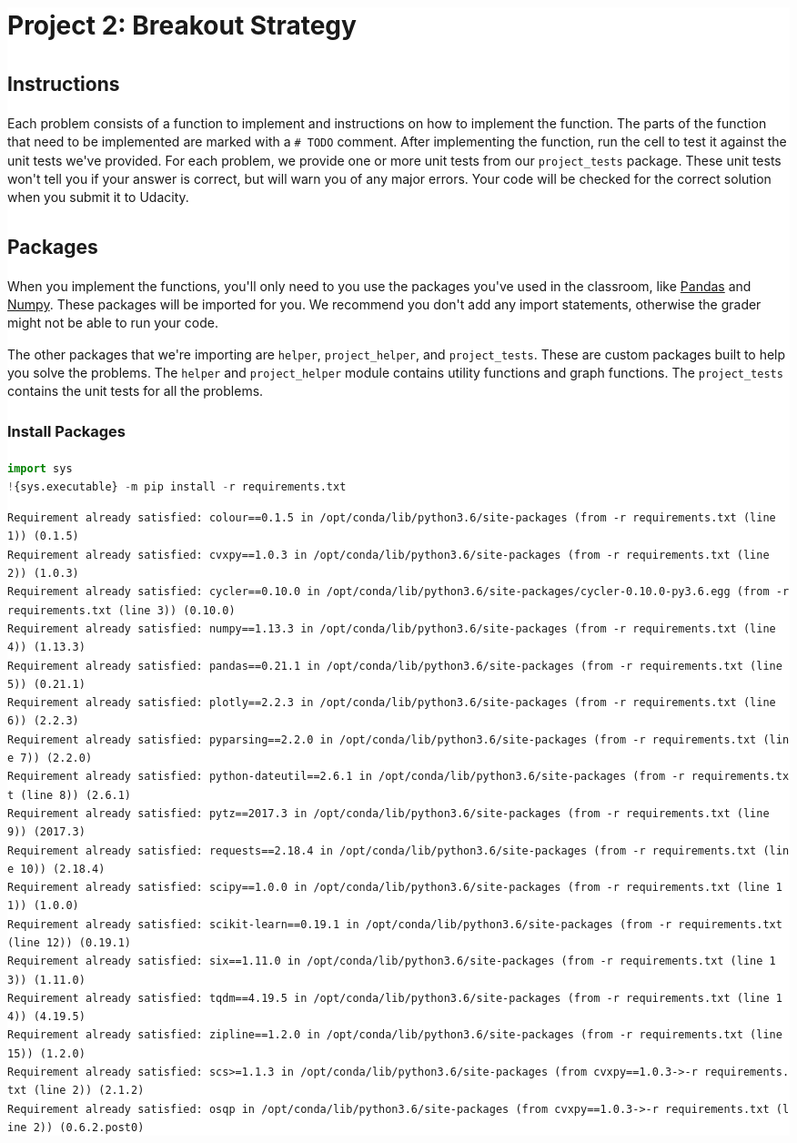 
# Project 2: Breakout Strategy
## Instructions
Each problem consists of a function to implement and instructions on how to implement the function.  The parts of the function that need to be implemented are marked with a `# TODO` comment. After implementing the function, run the cell to test it against the unit tests we've provided. For each problem, we provide one or more unit tests from our `project_tests` package. These unit tests won't tell you if your answer is correct, but will warn you of any major errors. Your code will be checked for the correct solution when you submit it to Udacity.

## Packages
When you implement the functions, you'll only need to you use the packages you've used in the classroom, like [Pandas](https://pandas.pydata.org/) and [Numpy](http://www.numpy.org/). These packages will be imported for you. We recommend you don't add any import statements, otherwise the grader might not be able to run your code.

The other packages that we're importing are `helper`, `project_helper`, and `project_tests`. These are custom packages built to help you solve the problems.  The `helper` and `project_helper` module contains utility functions and graph functions. The `project_tests` contains the unit tests for all the problems.

### Install Packages


```python
import sys
!{sys.executable} -m pip install -r requirements.txt
```

    Requirement already satisfied: colour==0.1.5 in /opt/conda/lib/python3.6/site-packages (from -r requirements.txt (line 1)) (0.1.5)
    Requirement already satisfied: cvxpy==1.0.3 in /opt/conda/lib/python3.6/site-packages (from -r requirements.txt (line 2)) (1.0.3)
    Requirement already satisfied: cycler==0.10.0 in /opt/conda/lib/python3.6/site-packages/cycler-0.10.0-py3.6.egg (from -r requirements.txt (line 3)) (0.10.0)
    Requirement already satisfied: numpy==1.13.3 in /opt/conda/lib/python3.6/site-packages (from -r requirements.txt (line 4)) (1.13.3)
    Requirement already satisfied: pandas==0.21.1 in /opt/conda/lib/python3.6/site-packages (from -r requirements.txt (line 5)) (0.21.1)
    Requirement already satisfied: plotly==2.2.3 in /opt/conda/lib/python3.6/site-packages (from -r requirements.txt (line 6)) (2.2.3)
    Requirement already satisfied: pyparsing==2.2.0 in /opt/conda/lib/python3.6/site-packages (from -r requirements.txt (line 7)) (2.2.0)
    Requirement already satisfied: python-dateutil==2.6.1 in /opt/conda/lib/python3.6/site-packages (from -r requirements.txt (line 8)) (2.6.1)
    Requirement already satisfied: pytz==2017.3 in /opt/conda/lib/python3.6/site-packages (from -r requirements.txt (line 9)) (2017.3)
    Requirement already satisfied: requests==2.18.4 in /opt/conda/lib/python3.6/site-packages (from -r requirements.txt (line 10)) (2.18.4)
    Requirement already satisfied: scipy==1.0.0 in /opt/conda/lib/python3.6/site-packages (from -r requirements.txt (line 11)) (1.0.0)
    Requirement already satisfied: scikit-learn==0.19.1 in /opt/conda/lib/python3.6/site-packages (from -r requirements.txt (line 12)) (0.19.1)
    Requirement already satisfied: six==1.11.0 in /opt/conda/lib/python3.6/site-packages (from -r requirements.txt (line 13)) (1.11.0)
    Requirement already satisfied: tqdm==4.19.5 in /opt/conda/lib/python3.6/site-packages (from -r requirements.txt (line 14)) (4.19.5)
    Requirement already satisfied: zipline==1.2.0 in /opt/conda/lib/python3.6/site-packages (from -r requirements.txt (line 15)) (1.2.0)
    Requirement already satisfied: scs>=1.1.3 in /opt/conda/lib/python3.6/site-packages (from cvxpy==1.0.3->-r requirements.txt (line 2)) (2.1.2)
    Requirement already satisfied: osqp in /opt/conda/lib/python3.6/site-packages (from cvxpy==1.0.3->-r requirements.txt (line 2)) (0.6.2.post0)
